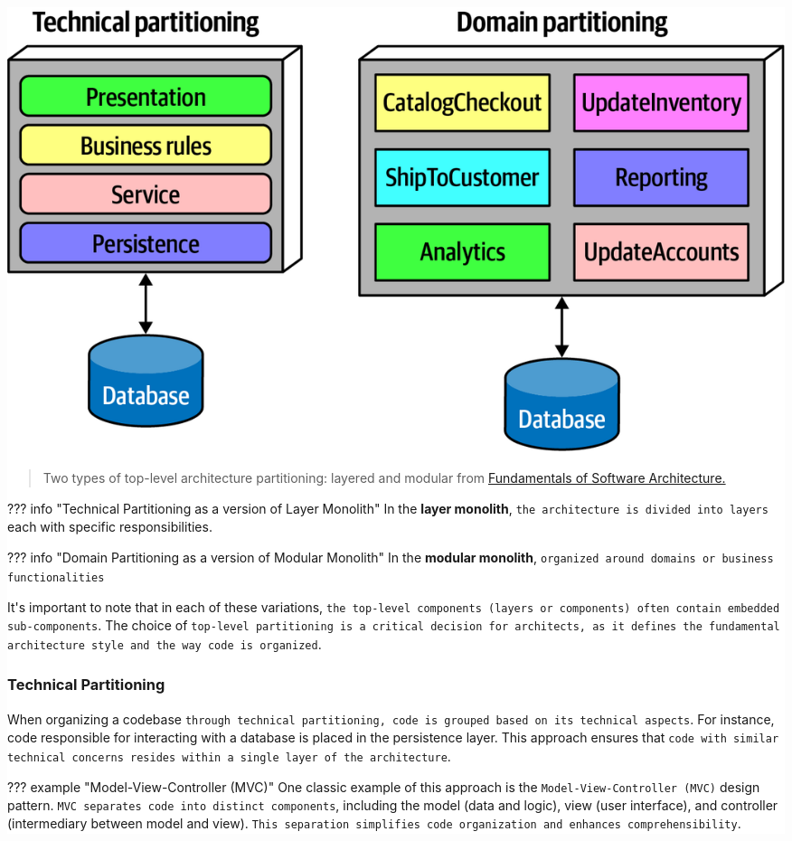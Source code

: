 ![Two types of top-level architecture partitioning: layered and modular from [Fundamentals of Software Architecture.](https://learning.oreilly.com/library/view/fundamentals-of-software/9781492043447/)](https://raw.githubusercontent.com/RomeroGabriel/mastering-software-architecture/main/doc/images/components/archit_partitioning.png)
> Two types of top-level architecture partitioning: layered and modular from [Fundamentals of Software Architecture.](https://learning.oreilly.com/library/view/fundamentals-of-software/9781492043447/)

??? info "Technical Partitioning as a version of Layer Monolith"
    In the __layer monolith__, `the architecture is divided into layers` each with specific responsibilities.

??? info "Domain Partitioning as a version of Modular Monolith"
    In the __modular monolith__, `organized around domains or business functionalities`

It's important to note that in each of these variations, `the top-level components (layers or components) often contain embedded sub-components`. The choice of `top-level partitioning is a critical decision for architects, as it defines the fundamental architecture style and the way code is organized`.

### Technical Partitioning

When organizing a codebase `through technical partitioning, code is grouped based on its technical aspects`.  For instance, code responsible for interacting with a database is placed in the persistence layer. This approach ensures that `code with similar technical concerns resides within a single layer of the architecture`.

??? example "Model-View-Controller (MVC)"
    One classic example of this approach is the `Model-View-Controller (MVC)` design pattern. `MVC separates code into distinct components`, including the model (data and logic), view (user interface), and controller (intermediary between model and view). `This separation simplifies code organization and enhances comprehensibility`.
